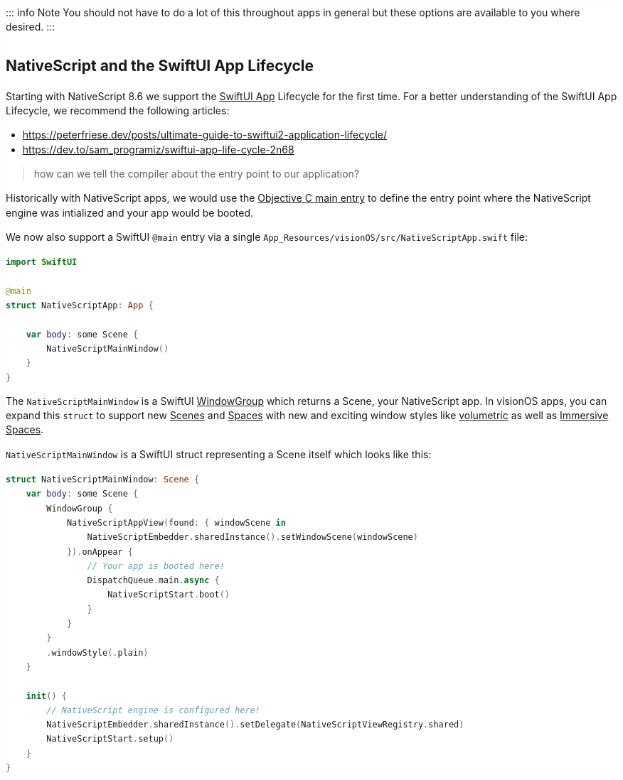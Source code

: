 ::: info Note
You should not have to do a lot of this throughout apps in general but these options are available to you where desired.
:::

## NativeScript and the SwiftUI App Lifecycle

Starting with NativeScript 8.6 we support the [SwiftUI App](https://developer.apple.com/documentation/swiftui/app) Lifecycle for the first time. For a better understanding of the SwiftUI App Lifecycle, we recommend the following articles:

- https://peterfriese.dev/posts/ultimate-guide-to-swiftui2-application-lifecycle/
- https://dev.to/sam_programiz/swiftui-app-life-cycle-2n68

> how can we tell the compiler about the entry point to our application?

Historically with NativeScript apps, we would use the [Objective C main entry](https://github.com/NativeScript/ios/blob/d67588cb3866212ccd86b105edf1207fddde2db9/project-template/internal/main.m#L19) to define the entry point where the NativeScript engine was intialized and your app would be booted.

We now also support a SwiftUI `@main` entry via a single `App_Resources/visionOS/src/NativeScriptApp.swift` file:

```swift
import SwiftUI

@main
struct NativeScriptApp: App {

    var body: some Scene {
        NativeScriptMainWindow()
    }
}
```

The `NativeScriptMainWindow` is a SwiftUI [WindowGroup](https://developer.apple.com/documentation/swiftui/windowgroup) which returns a Scene, your NativeScript app. In visionOS apps, you can expand this `struct` to support new [Scenes](https://developer.apple.com/documentation/swiftui/scene) and [Spaces](https://developer.apple.com/documentation/visionos/presenting-windows-and-spaces) with new and exciting window styles like [volumetric](https://developer.apple.com/documentation/swiftui/windowstyle/volumetric/) as well as [Immersive Spaces](https://developer.apple.com/documentation/visionos/creating-fully-immersive-experiences).

`NativeScriptMainWindow` is a SwiftUI struct representing a Scene itself which looks like this:

```swift
struct NativeScriptMainWindow: Scene {
    var body: some Scene {
        WindowGroup {
            NativeScriptAppView(found: { windowScene in
                NativeScriptEmbedder.sharedInstance().setWindowScene(windowScene)
            }).onAppear {
                // Your app is booted here!
                DispatchQueue.main.async {
                    NativeScriptStart.boot()
                }
            }
        }
        .windowStyle(.plain)
    }

    init() {
        // NativeScript engine is configured here!
        NativeScriptEmbedder.sharedInstance().setDelegate(NativeScriptViewRegistry.shared)
        NativeScriptStart.setup()
    }
}
```